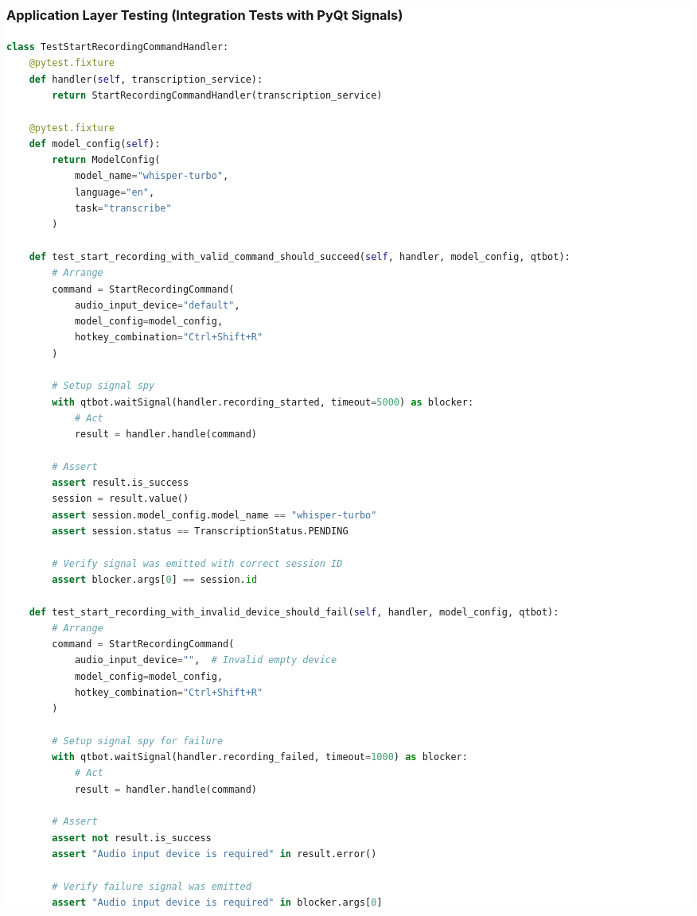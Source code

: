 ### Application Layer Testing (Integration Tests with PyQt Signals)

```python
class TestStartRecordingCommandHandler:
    @pytest.fixture
    def handler(self, transcription_service):
        return StartRecordingCommandHandler(transcription_service)

    @pytest.fixture
    def model_config(self):
        return ModelConfig(
            model_name="whisper-turbo",
            language="en",
            task="transcribe"
        )

    def test_start_recording_with_valid_command_should_succeed(self, handler, model_config, qtbot):
        # Arrange
        command = StartRecordingCommand(
            audio_input_device="default",
            model_config=model_config,
            hotkey_combination="Ctrl+Shift+R"
        )
        
        # Setup signal spy
        with qtbot.waitSignal(handler.recording_started, timeout=5000) as blocker:
            # Act
            result = handler.handle(command)
            
        # Assert
        assert result.is_success
        session = result.value()
        assert session.model_config.model_name == "whisper-turbo"
        assert session.status == TranscriptionStatus.PENDING
        
        # Verify signal was emitted with correct session ID
        assert blocker.args[0] == session.id

    def test_start_recording_with_invalid_device_should_fail(self, handler, model_config, qtbot):
        # Arrange
        command = StartRecordingCommand(
            audio_input_device="",  # Invalid empty device
            model_config=model_config,
            hotkey_combination="Ctrl+Shift+R"
        )
        
        # Setup signal spy for failure
        with qtbot.waitSignal(handler.recording_failed, timeout=1000) as blocker:
            # Act
            result = handler.handle(command)
            
        # Assert
        assert not result.is_success
        assert "Audio input device is required" in result.error()
        
        # Verify failure signal was emitted
        assert "Audio input device is required" in blocker.args[0]
```
